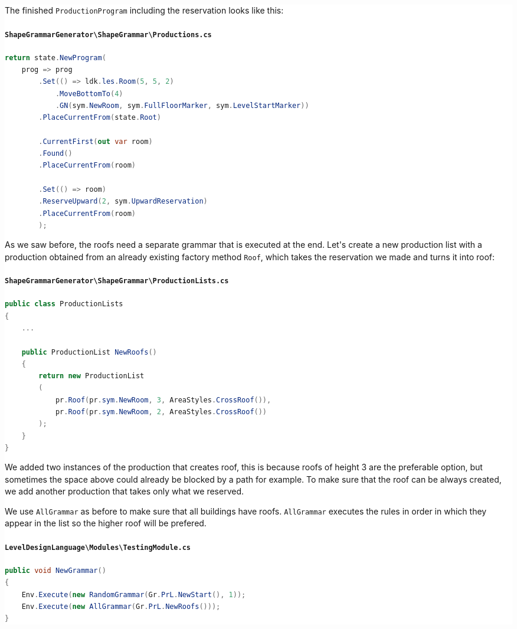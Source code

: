 The finished `ProductionProgram` including the reservation looks like this:

#### **`ShapeGrammarGenerator\ShapeGrammar\Productions.cs`**
```C#
return state.NewProgram(
    prog => prog
        .Set(() => ldk.les.Room(5, 5, 2)
            .MoveBottomTo(4)
            .GN(sym.NewRoom, sym.FullFloorMarker, sym.LevelStartMarker))
        .PlaceCurrentFrom(state.Root)

        .CurrentFirst(out var room)
        .Found()
        .PlaceCurrentFrom(room)

        .Set(() => room)
        .ReserveUpward(2, sym.UpwardReservation)
        .PlaceCurrentFrom(room)
        );
```

As we saw before, the roofs need a separate grammar that is executed at the end. Let's create a new production list with a production obtained from an already existing factory method `Roof`, which takes the reservation we made and turns it into roof:


#### **`ShapeGrammarGenerator\ShapeGrammar\ProductionLists.cs`**
``` C#
public class ProductionLists
{
    ...

    public ProductionList NewRoofs()
    {
        return new ProductionList
        (
            pr.Roof(pr.sym.NewRoom, 3, AreaStyles.CrossRoof()),
            pr.Roof(pr.sym.NewRoom, 2, AreaStyles.CrossRoof())
        );
    }
}
```

We added two instances of the production that creates roof, this is because roofs of height 3 are the preferable option, but sometimes the space above could already be blocked by a path for example. To make sure that the roof can be always created, we add another production that takes only what we reserved.

We use `AllGrammar` as before to make sure that all buildings have roofs. `AllGrammar` executes the rules in order in which they appear in the list so the higher roof will be prefered.

#### **`LevelDesignLanguage\Modules\TestingModule.cs`**
``` C#
public void NewGrammar()
{
    Env.Execute(new RandomGrammar(Gr.PrL.NewStart(), 1));
    Env.Execute(new AllGrammar(Gr.PrL.NewRoofs()));
}
```
